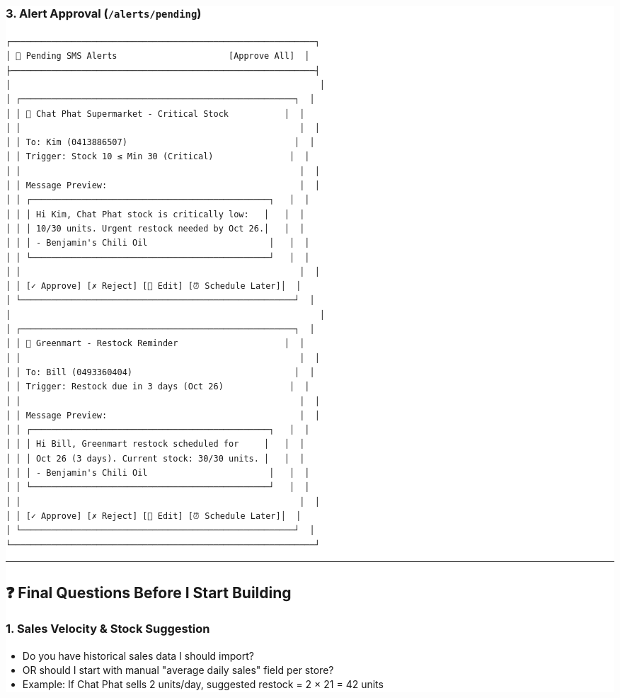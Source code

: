```
```

### 3. Alert Approval (`/alerts/pending`)
```
┌────────────────────────────────────────────────────────────┐
│ 📱 Pending SMS Alerts                      [Approve All]  │
├────────────────────────────────────────────────────────────┤
│                                                             │
│ ┌──────────────────────────────────────────────────────┐  │
│ │ 🚨 Chat Phat Supermarket - Critical Stock           │  │
│ │                                                       │  │
│ │ To: Kim (0413886507)                                 │  │
│ │ Trigger: Stock 10 ≤ Min 30 (Critical)               │  │
│ │                                                       │  │
│ │ Message Preview:                                      │  │
│ │ ┌───────────────────────────────────────────────┐   │  │
│ │ │ Hi Kim, Chat Phat stock is critically low:   │   │  │
│ │ │ 10/30 units. Urgent restock needed by Oct 26.│   │  │
│ │ │ - Benjamin's Chili Oil                        │   │  │
│ │ └───────────────────────────────────────────────┘   │  │
│ │                                                       │  │
│ │ [✓ Approve] [✗ Reject] [📝 Edit] [⏰ Schedule Later]│  │
│ └──────────────────────────────────────────────────────┘  │
│                                                             │
│ ┌──────────────────────────────────────────────────────┐  │
│ │ 🔔 Greenmart - Restock Reminder                     │  │
│ │                                                       │  │
│ │ To: Bill (0493360404)                                │  │
│ │ Trigger: Restock due in 3 days (Oct 26)             │  │
│ │                                                       │  │
│ │ Message Preview:                                      │  │
│ │ ┌───────────────────────────────────────────────┐   │  │
│ │ │ Hi Bill, Greenmart restock scheduled for     │   │  │
│ │ │ Oct 26 (3 days). Current stock: 30/30 units. │   │  │
│ │ │ - Benjamin's Chili Oil                        │   │  │
│ │ └───────────────────────────────────────────────┘   │  │
│ │                                                       │  │
│ │ [✓ Approve] [✗ Reject] [📝 Edit] [⏰ Schedule Later]│  │
│ └──────────────────────────────────────────────────────┘  │
└────────────────────────────────────────────────────────────┘
```

---

## ❓ Final Questions Before I Start Building

### 1. **Sales Velocity & Stock Suggestion**
- Do you have historical sales data I should import?
- OR should I start with manual "average daily sales" field per store?
- Example: If Chat Phat sells 2 units/day, suggested restock = 2 × 21 = 42 units
